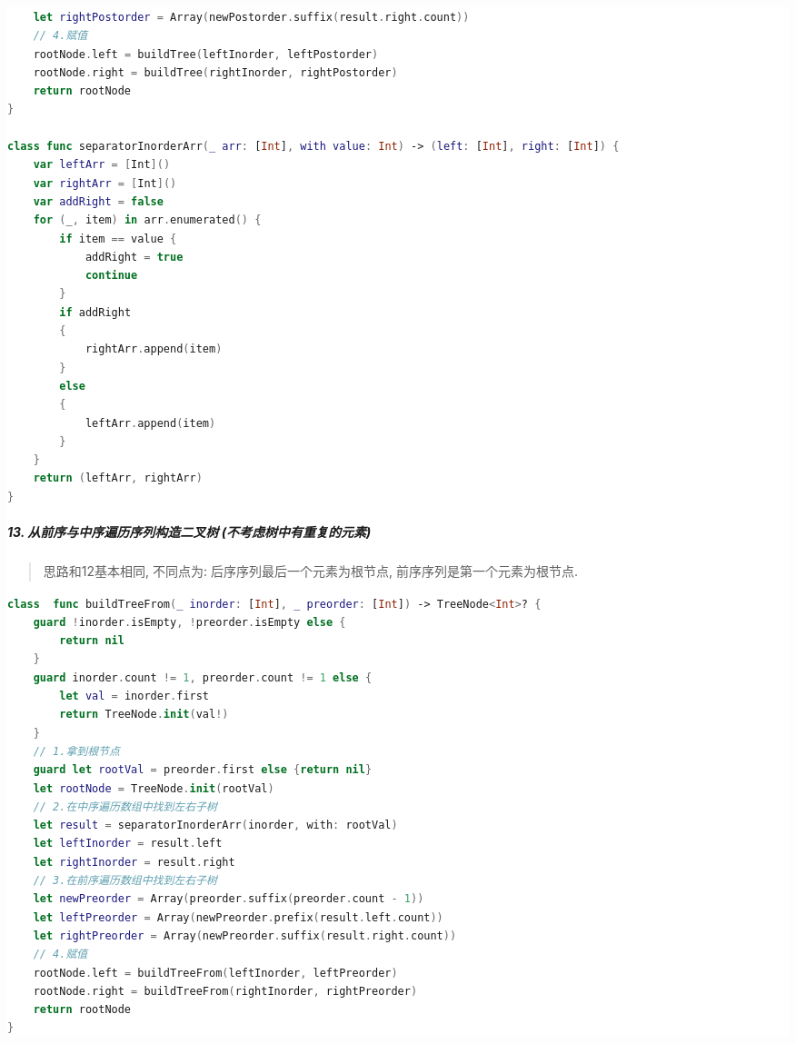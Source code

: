 ```swift
    let rightPostorder = Array(newPostorder.suffix(result.right.count))
    // 4.赋值
    rootNode.left = buildTree(leftInorder, leftPostorder)
    rootNode.right = buildTree(rightInorder, rightPostorder)
    return rootNode
}
    
class func separatorInorderArr(_ arr: [Int], with value: Int) -> (left: [Int], right: [Int]) {
    var leftArr = [Int]()
    var rightArr = [Int]()
    var addRight = false
    for (_, item) in arr.enumerated() {
        if item == value {
            addRight = true
            continue
        }
        if addRight
        {
            rightArr.append(item)
        }
        else
        {
            leftArr.append(item)
        }
    }
    return (leftArr, rightArr)
}
```

##### 13. 从前序与中序遍历序列构造二叉树 (不考虑树中有重复的元素)

> 思路和12基本相同, 不同点为: 后序序列最后一个元素为根节点, 前序序列是第一个元素为根节点.

```swift
class  func buildTreeFrom(_ inorder: [Int], _ preorder: [Int]) -> TreeNode<Int>? {
    guard !inorder.isEmpty, !preorder.isEmpty else {
        return nil
    }
    guard inorder.count != 1, preorder.count != 1 else {
        let val = inorder.first
        return TreeNode.init(val!)
    }
    // 1.拿到根节点
    guard let rootVal = preorder.first else {return nil}
    let rootNode = TreeNode.init(rootVal)
    // 2.在中序遍历数组中找到左右子树
    let result = separatorInorderArr(inorder, with: rootVal)
    let leftInorder = result.left
    let rightInorder = result.right
    // 3.在前序遍历数组中找到左右子树
    let newPreorder = Array(preorder.suffix(preorder.count - 1))
    let leftPreorder = Array(newPreorder.prefix(result.left.count))
    let rightPreorder = Array(newPreorder.suffix(result.right.count))
    // 4.赋值
    rootNode.left = buildTreeFrom(leftInorder, leftPreorder)
    rootNode.right = buildTreeFrom(rightInorder, rightPreorder)
    return rootNode
}
```
